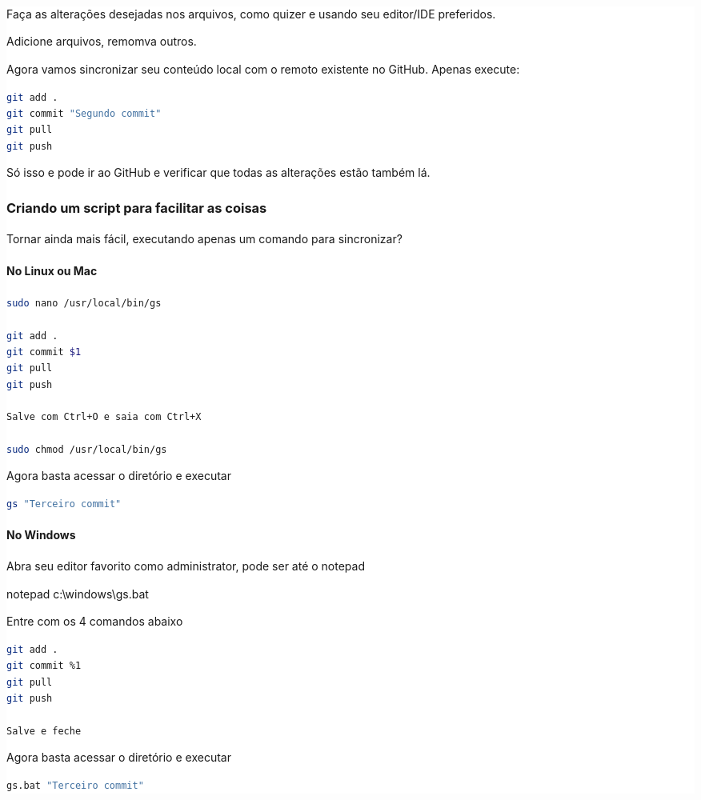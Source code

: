 Faça as alterações desejadas nos arquivos, como quizer e usando seu editor/IDE preferidos.

Adicione arquivos, remomva outros.

Agora vamos sincronizar seu conteúdo local com o remoto existente no GitHub. Apenas execute:

```bash
git add .
git commit "Segundo commit"
git pull
git push
```
Só isso e pode ir ao GitHub e verificar que todas as alterações estão também lá.


### Criando um script para facilitar as coisas

Tornar ainda mais fácil, executando apenas um comando para sincronizar?

#### No Linux ou Mac
```bash
sudo nano /usr/local/bin/gs

git add .
git commit $1
git pull
git push

Salve com Ctrl+O e saia com Ctrl+X

sudo chmod /usr/local/bin/gs
```
Agora basta acessar o diretório e executar

```bash
gs "Terceiro commit"
```

#### No Windows

Abra seu editor favorito como administrator, pode ser até o notepad

notepad c:\windows\gs.bat

Entre com os 4 comandos abaixo
```bash
git add .
git commit %1
git pull
git push

Salve e feche
```
Agora basta acessar o diretório e executar

```bash
gs.bat "Terceiro commit"
```
